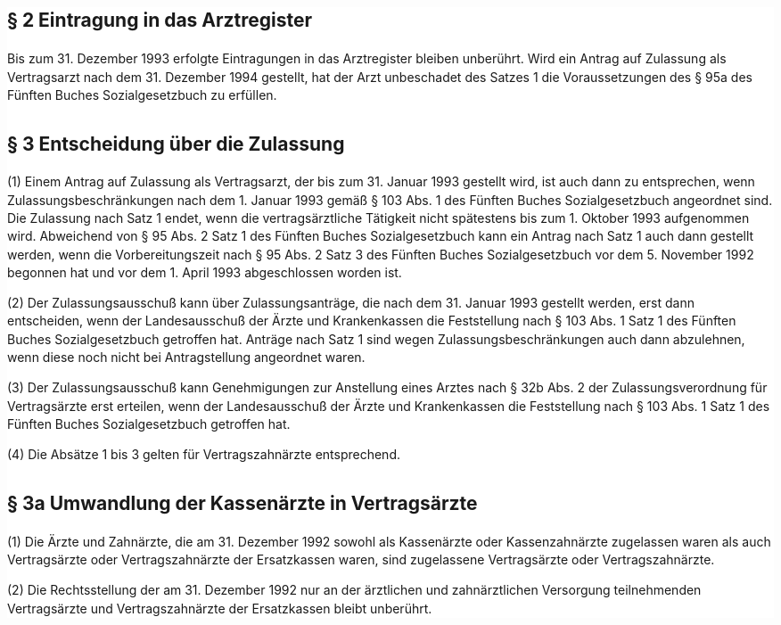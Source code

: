 



## § 2 Eintragung in das Arztregister

Bis zum 31. Dezember 1993 erfolgte Eintragungen in das Arztregister
bleiben unberührt. Wird ein Antrag auf Zulassung als Vertragsarzt nach
dem 31. Dezember 1994 gestellt, hat der Arzt unbeschadet des Satzes 1
die Voraussetzungen des § 95a des Fünften Buches Sozialgesetzbuch zu
erfüllen.


## § 3 Entscheidung über die Zulassung

(1) Einem Antrag auf Zulassung als Vertragsarzt, der bis zum 31.
Januar 1993 gestellt wird, ist auch dann zu entsprechen, wenn
Zulassungsbeschränkungen nach dem 1. Januar 1993 gemäß § 103 Abs. 1
des Fünften Buches Sozialgesetzbuch angeordnet sind. Die Zulassung
nach Satz 1 endet, wenn die vertragsärztliche Tätigkeit nicht
spätestens bis zum 1. Oktober 1993 aufgenommen wird. Abweichend von §
95 Abs. 2 Satz 1 des Fünften Buches Sozialgesetzbuch kann ein Antrag
nach Satz 1 auch dann gestellt werden, wenn die Vorbereitungszeit nach
§ 95 Abs. 2 Satz 3 des Fünften Buches Sozialgesetzbuch vor dem 5.
November 1992 begonnen hat und vor dem 1. April 1993 abgeschlossen
worden ist.

(2) Der Zulassungsausschuß kann über Zulassungsanträge, die nach dem
31\. Januar 1993 gestellt werden, erst dann entscheiden, wenn der
Landesausschuß der Ärzte und Krankenkassen die Feststellung nach § 103
Abs. 1 Satz 1 des Fünften Buches Sozialgesetzbuch getroffen hat.
Anträge nach Satz 1 sind wegen Zulassungsbeschränkungen auch dann
abzulehnen, wenn diese noch nicht bei Antragstellung angeordnet waren.

(3) Der Zulassungsausschuß kann Genehmigungen zur Anstellung eines
Arztes nach § 32b Abs. 2 der Zulassungsverordnung für Vertragsärzte
erst erteilen, wenn der Landesausschuß der Ärzte und Krankenkassen die
Feststellung nach § 103 Abs. 1 Satz 1 des Fünften Buches
Sozialgesetzbuch getroffen hat.

(4) Die Absätze 1 bis 3 gelten für Vertragszahnärzte entsprechend.


## § 3a Umwandlung der Kassenärzte in Vertragsärzte

(1) Die Ärzte und Zahnärzte, die am 31. Dezember 1992 sowohl als
Kassenärzte oder Kassenzahnärzte zugelassen waren als auch
Vertragsärzte oder Vertragszahnärzte der Ersatzkassen waren, sind
zugelassene Vertragsärzte oder Vertragszahnärzte.

(2) Die Rechtsstellung der am 31. Dezember 1992 nur an der ärztlichen
und zahnärztlichen Versorgung teilnehmenden Vertragsärzte und
Vertragszahnärzte der Ersatzkassen bleibt unberührt.

